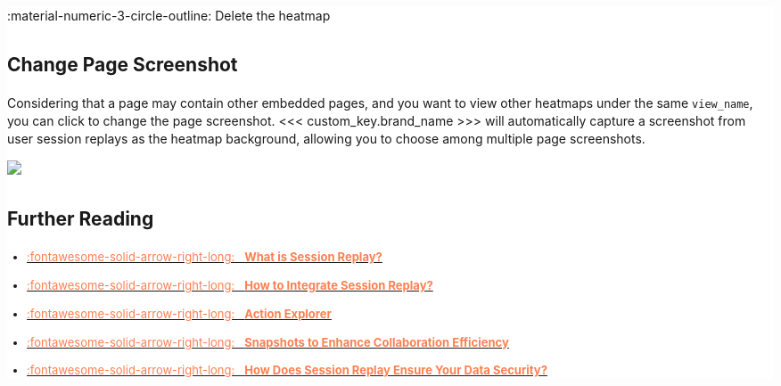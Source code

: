 :material-numeric-3-circle-outline: Delete the heatmap

## Change Page Screenshot

Considering that a page may contain other embedded pages, and you want to view other heatmaps under the same `view_name`, you can click to change the page screenshot. <<< custom_key.brand_name >>> will automatically capture a screenshot from user session replays as the heatmap background, allowing you to choose among multiple page screenshots.

<img src="../img/change.png" width="70%" >


## Further Reading

<font size=2>

<div class="grid cards" markdown>

- [<font color="coral"> :fontawesome-solid-arrow-right-long: &nbsp; **What is Session Replay?**</font>](./session-replay/index.md)

</div>

<div class="grid cards" markdown>

- [<font color="coral"> :fontawesome-solid-arrow-right-long: &nbsp; **How to Integrate Session Replay?**</font>](./session-replay/web/replay.md)

</div>



<div class="grid cards" markdown>

- [<font color="coral"> :fontawesome-solid-arrow-right-long: &nbsp; **Action Explorer**</font>](./explorer/action.md)

</div>


<div class="grid cards" markdown>

- [<font color="coral"> :fontawesome-solid-arrow-right-long: &nbsp; **Snapshots to Enhance Collaboration Efficiency**</font>](../getting-started/function-details/snapshot.md)

</div>

<div class="grid cards" markdown>

- [<font color="coral"> :fontawesome-solid-arrow-right-long: &nbsp; **How Does Session Replay Ensure Your Data Security?**</font>](../security/index.md#session-replay)


</div>

</font>